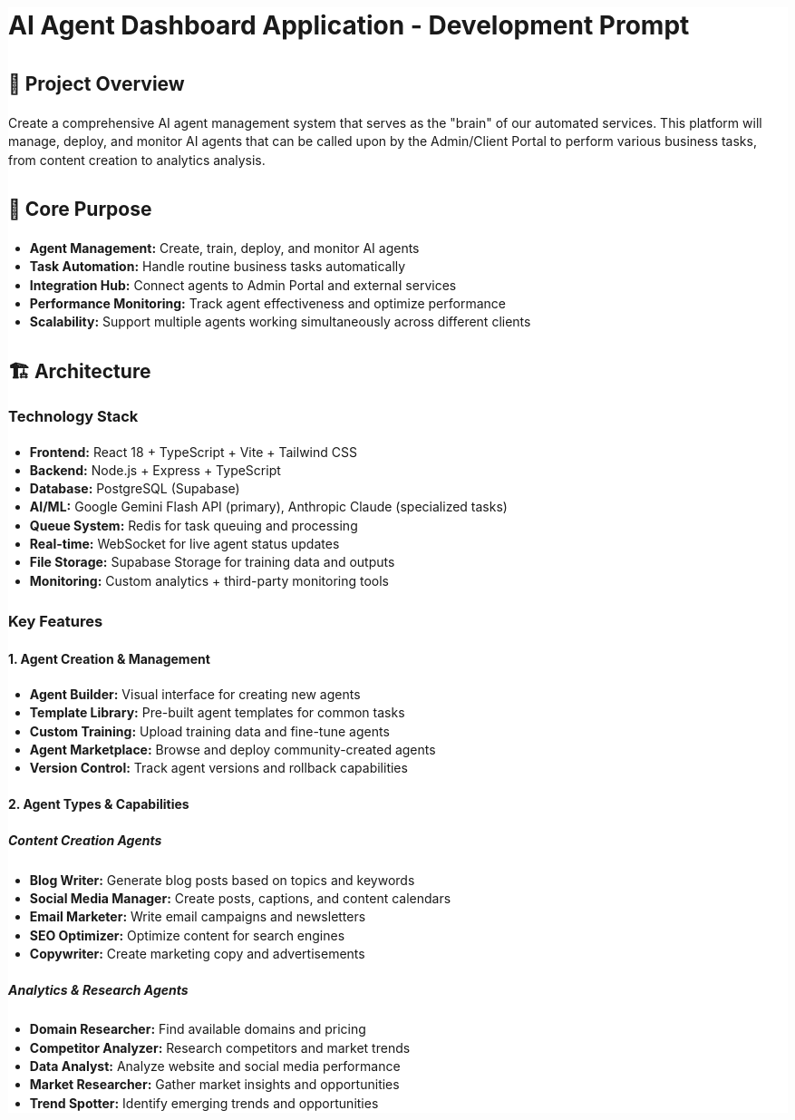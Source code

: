 # AI Agent Dashboard Application - Development Prompt

## 🤖 **Project Overview**
Create a comprehensive AI agent management system that serves as the "brain" of our automated services. This platform will manage, deploy, and monitor AI agents that can be called upon by the Admin/Client Portal to perform various business tasks, from content creation to analytics analysis.

## 🎯 **Core Purpose**
- **Agent Management:** Create, train, deploy, and monitor AI agents
- **Task Automation:** Handle routine business tasks automatically
- **Integration Hub:** Connect agents to Admin Portal and external services
- **Performance Monitoring:** Track agent effectiveness and optimize performance
- **Scalability:** Support multiple agents working simultaneously across different clients

## 🏗️ **Architecture**

### **Technology Stack**
- **Frontend:** React 18 + TypeScript + Vite + Tailwind CSS
- **Backend:** Node.js + Express + TypeScript
- **Database:** PostgreSQL (Supabase)
- **AI/ML:** Google Gemini Flash API (primary), Anthropic Claude (specialized tasks)
- **Queue System:** Redis for task queuing and processing
- **Real-time:** WebSocket for live agent status updates
- **File Storage:** Supabase Storage for training data and outputs
- **Monitoring:** Custom analytics + third-party monitoring tools

### **Key Features**

#### **1. Agent Creation & Management**
- **Agent Builder:** Visual interface for creating new agents
- **Template Library:** Pre-built agent templates for common tasks
- **Custom Training:** Upload training data and fine-tune agents
- **Agent Marketplace:** Browse and deploy community-created agents
- **Version Control:** Track agent versions and rollback capabilities

#### **2. Agent Types & Capabilities**

##### **Content Creation Agents**
- **Blog Writer:** Generate blog posts based on topics and keywords
- **Social Media Manager:** Create posts, captions, and content calendars
- **Email Marketer:** Write email campaigns and newsletters
- **SEO Optimizer:** Optimize content for search engines
- **Copywriter:** Create marketing copy and advertisements

##### **Analytics & Research Agents**
- **Domain Researcher:** Find available domains and pricing
- **Competitor Analyzer:** Research competitors and market trends
- **Data Analyst:** Analyze website and social media performance
- **Market Researcher:** Gather market insights and opportunities
- **Trend Spotter:** Identify emerging trends and opportunities
